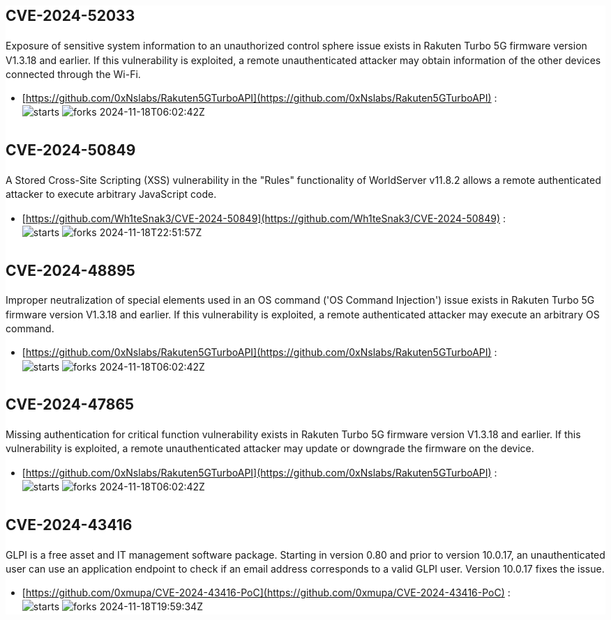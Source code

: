 ## CVE-2024-52033
 Exposure of sensitive system information to an unauthorized control sphere issue exists in Rakuten Turbo 5G firmware version V1.3.18 and earlier. If this vulnerability is exploited, a remote unauthenticated attacker may obtain information of the other devices connected through the Wi-Fi.

- [https://github.com/0xNslabs/Rakuten5GTurboAPI](https://github.com/0xNslabs/Rakuten5GTurboAPI) :  
![starts](https://img.shields.io/github/stars/0xNslabs/Rakuten5GTurboAPI.svg) 
![forks](https://img.shields.io/github/forks/0xNslabs/Rakuten5GTurboAPI.svg) 
2024-11-18T06:02:42Z

## CVE-2024-50849
 A Stored Cross-Site Scripting (XSS) vulnerability in the "Rules" functionality of WorldServer v11.8.2 allows a remote authenticated attacker to execute arbitrary JavaScript code.

- [https://github.com/Wh1teSnak3/CVE-2024-50849](https://github.com/Wh1teSnak3/CVE-2024-50849) :  
![starts](https://img.shields.io/github/stars/Wh1teSnak3/CVE-2024-50849.svg) 
![forks](https://img.shields.io/github/forks/Wh1teSnak3/CVE-2024-50849.svg) 
2024-11-18T22:51:57Z

## CVE-2024-48895
 Improper neutralization of special elements used in an OS command ('OS Command Injection') issue exists in Rakuten Turbo 5G firmware version V1.3.18 and earlier. If this vulnerability is exploited, a remote authenticated attacker may execute an arbitrary OS command.

- [https://github.com/0xNslabs/Rakuten5GTurboAPI](https://github.com/0xNslabs/Rakuten5GTurboAPI) :  
![starts](https://img.shields.io/github/stars/0xNslabs/Rakuten5GTurboAPI.svg) 
![forks](https://img.shields.io/github/forks/0xNslabs/Rakuten5GTurboAPI.svg) 
2024-11-18T06:02:42Z

## CVE-2024-47865
 Missing authentication for critical function vulnerability exists in Rakuten Turbo 5G firmware version V1.3.18 and earlier. If this vulnerability is exploited, a remote unauthenticated attacker may update or downgrade the firmware on the device.

- [https://github.com/0xNslabs/Rakuten5GTurboAPI](https://github.com/0xNslabs/Rakuten5GTurboAPI) :  
![starts](https://img.shields.io/github/stars/0xNslabs/Rakuten5GTurboAPI.svg) 
![forks](https://img.shields.io/github/forks/0xNslabs/Rakuten5GTurboAPI.svg) 
2024-11-18T06:02:42Z

## CVE-2024-43416
 GLPI is a free asset and IT management software package. Starting in version 0.80 and prior to version 10.0.17, an unauthenticated user can use an application endpoint to check if an email address corresponds to a valid GLPI user. Version 10.0.17 fixes the issue.

- [https://github.com/0xmupa/CVE-2024-43416-PoC](https://github.com/0xmupa/CVE-2024-43416-PoC) :  
![starts](https://img.shields.io/github/stars/0xmupa/CVE-2024-43416-PoC.svg) 
![forks](https://img.shields.io/github/forks/0xmupa/CVE-2024-43416-PoC.svg) 
2024-11-18T19:59:34Z
